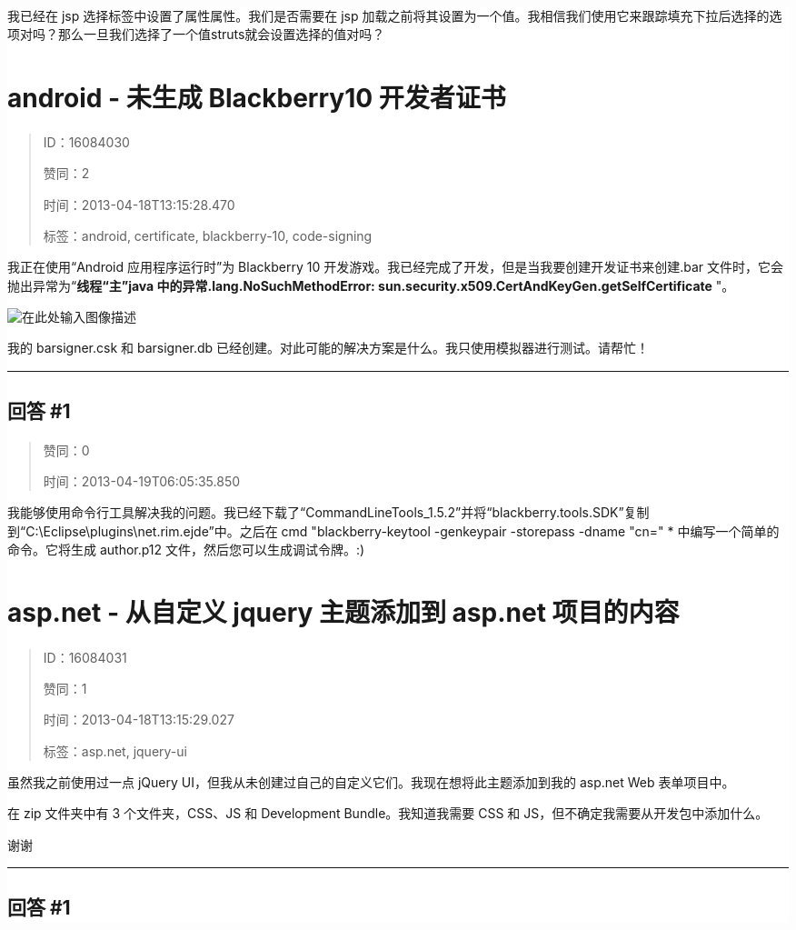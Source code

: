 
我已经在 jsp 选择标签中设置了属性属性。我们是否需要在 jsp 加载之前将其设置为一个值。我相信我们使用它来跟踪填充下拉后选择的选项对吗？那么一旦我们选择了一个值struts就会设置选择的值对吗？

# android - 未生成 Blackberry10 开发者证书

> ID：16084030
> 
> 赞同：2
> 
> 时间：2013-04-18T13:15:28.470
> 
> 标签：android, certificate, blackberry-10, code-signing

我正在使用“Android 应用程序运行时”为 Blackberry 10 开发游戏。我已经完成了开发，但是当我要创建开发证书来创建.bar 文件时，它会抛出异常为“**线程“主”java 中的异常.lang.NoSuchMethodError: sun.security.x509.CertAndKeyGen.getSelfCertificate** "。

![在此处输入图像描述](https://i.stack.imgur.com/g89th.png)

我的 barsigner.csk 和 barsigner.db 已经创建。对此可能的解决方案是什么。我只使用模拟器进行测试。请帮忙！

* * *

## 回答 #1

> 赞同：0
> 
> 时间：2013-04-19T06:05:35.850

我能够使用命令行工具解决我的问题。我已经下载了“CommandLineTools_1.5.2”并将“blackberry.tools.SDK”复制到“C:\Eclipse\plugins\net.rim.ejde”中。之后在 cmd "blackberry-keytool -genkeypair -storepass -dname "cn=" * 中编写一个简单的命令。它将生成 author.p12 文件，然后您可以生成调试令牌。:)

# asp.net - 从自定义 jquery 主题添加到 asp.net 项目的内容

> ID：16084031
> 
> 赞同：1
> 
> 时间：2013-04-18T13:15:29.027
> 
> 标签：asp.net, jquery-ui

虽然我之前使用过一点 jQuery UI，但我从未创建过自己的自定义它们。我现在想将此主题添加到我的 asp.net Web 表单项目中。

在 zip 文件夹中有 3 个文件夹，CSS、JS 和 Development Bundle。我知道我需要 CSS 和 JS，但不确定我需要从开发包中添加什么。

谢谢

* * *

## 回答 #1
